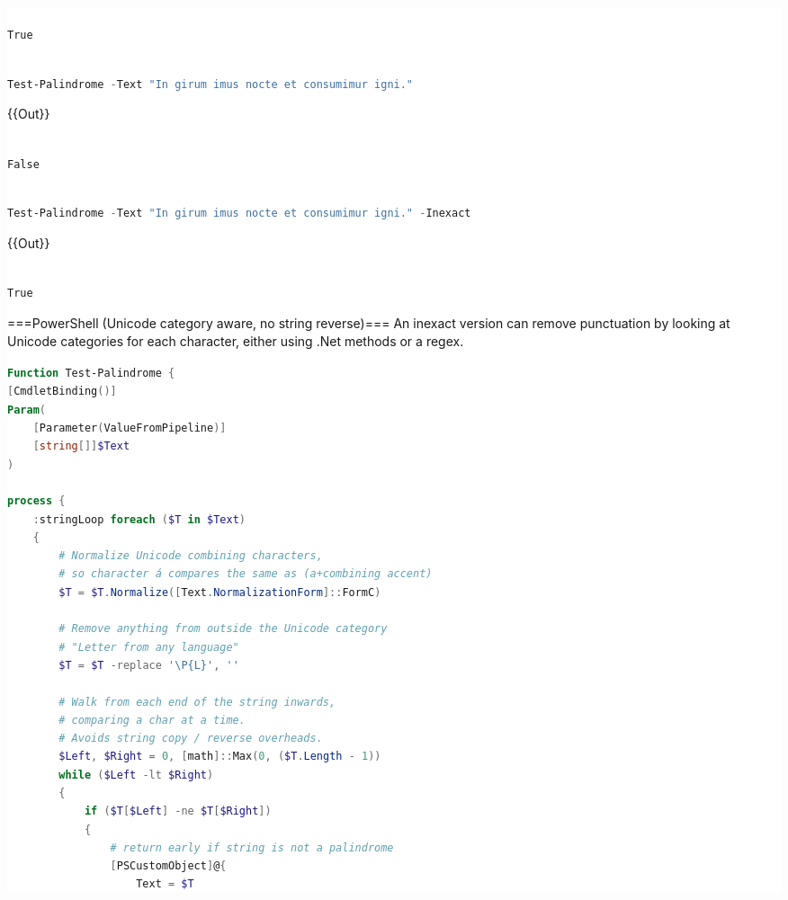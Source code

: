 ```txt

True

```


```PowerShell

Test-Palindrome -Text "In girum imus nocte et consumimur igni."

```

{{Out}}

```txt

False

```


```PowerShell

Test-Palindrome -Text "In girum imus nocte et consumimur igni." -Inexact

```

{{Out}}

```txt

True

```

===PowerShell (Unicode category aware, no string reverse)===
An inexact version can remove punctuation by looking at Unicode categories for each character, either using .Net methods or a regex.

```PowerShell
Function Test-Palindrome {
[CmdletBinding()]
Param(
    [Parameter(ValueFromPipeline)]
    [string[]]$Text
)

process {
    :stringLoop foreach ($T in $Text)
    {
        # Normalize Unicode combining characters,
        # so character á compares the same as (a+combining accent)
        $T = $T.Normalize([Text.NormalizationForm]::FormC)

        # Remove anything from outside the Unicode category
        # "Letter from any language"
        $T = $T -replace '\P{L}', ''

        # Walk from each end of the string inwards,
        # comparing a char at a time.
        # Avoids string copy / reverse overheads.
        $Left, $Right = 0, [math]::Max(0, ($T.Length - 1))
        while ($Left -lt $Right)
        {
            if ($T[$Left] -ne $T[$Right])
            {
                # return early if string is not a palindrome
                [PSCustomObject]@{
                    Text = $T
```